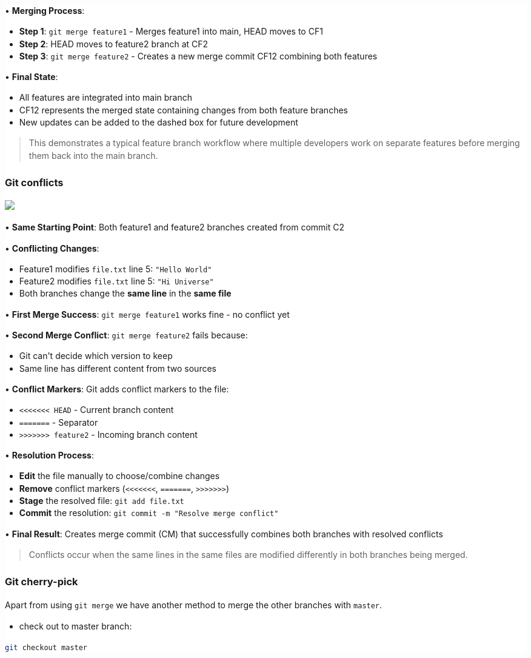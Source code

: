 • **Merging Process**:
  - **Step 1**: `git merge feature1` - Merges feature1 into main, HEAD moves to CF1
  - **Step 2**: HEAD moves to feature2 branch at CF2
  - **Step 3**: `git merge feature2` - Creates a new merge commit CF12 combining both features

• **Final State**:
  - All features are integrated into main branch
  - CF12 represents the merged state containing changes from both feature branches
  - New updates can be added to the dashed box for future development

>This demonstrates a typical feature branch workflow where multiple developers work on separate features before merging them back into the main branch.


### Git conflicts

![](blog4/9.png)

• **Same Starting Point**: Both feature1 and feature2 branches created from commit C2

• **Conflicting Changes**:
- Feature1 modifies `file.txt` line 5: `"Hello World"`
- Feature2 modifies `file.txt` line 5: `"Hi Universe"`
- Both branches change the **same line** in the **same file**

• **First Merge Success**: `git merge feature1` works fine - no conflict yet

• **Second Merge Conflict**: `git merge feature2` fails because:
- Git can't decide which version to keep
- Same line has different content from two sources

• **Conflict Markers**: Git adds conflict markers to the file:
- `<<<<<<< HEAD` - Current branch content
- `=======` - Separator
- `>>>>>>> feature2` - Incoming branch content

• **Resolution Process**:
- **Edit** the file manually to choose/combine changes
- **Remove** conflict markers (`<<<<<<<`, `=======`, `>>>>>>>`)
- **Stage** the resolved file: `git add file.txt`
- **Commit** the resolution: `git commit -m "Resolve merge conflict"`

• **Final Result**: Creates merge commit (CM) that successfully combines both branches with resolved conflicts

> Conflicts occur when the same lines in the same files are modified differently in both branches being merged.


### Git cherry-pick
Apart from using `git merge` we have another method to merge the other branches with `master`.

- check out to master branch:
```bash
git checkout master
```
